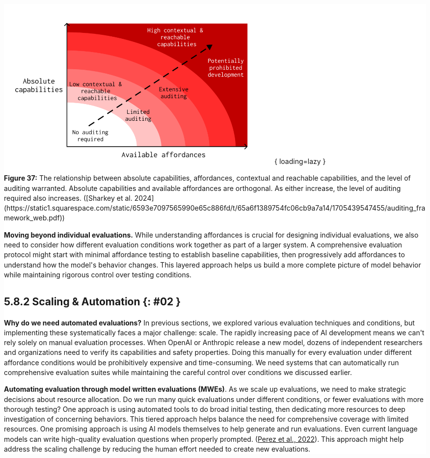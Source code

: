 ![Enter image alt description](Images/sCM_Image_37.png){ loading=lazy }
  <figcaption markdown="1"><b>Figure 37:</b> The relationship between absolute capabilities, affordances, contextual and reachable capabilities, and the level of auditing warranted. Absolute capabilities and available affordances are orthogonal. As either increase, the level of auditing required also increases. ([Sharkey et al. 2024](https://static1.squarespace.com/static/6593e7097565990e65c886fd/t/65a6f1389754fc06cb9a7a14/1705439547455/auditing_framework_web.pdf))</figcaption>
</figure>

**Moving beyond individual evaluations.** While understanding affordances is crucial for designing individual evaluations, we also need to consider how different evaluation conditions work together as part of a larger system. A comprehensive evaluation protocol might start with minimal affordance testing to establish baseline capabilities, then progressively add affordances to understand how the model's behavior changes. This layered approach helps us build a more complete picture of model behavior while maintaining rigorous control over testing conditions.

## 5.8.2 Scaling & Automation {: #02 }

**Why do we need automated evaluations?** In previous sections, we explored various evaluation techniques and conditions, but implementing these systematically faces a major challenge: scale. The rapidly increasing pace of AI development means we can't rely solely on manual evaluation processes. When OpenAI or Anthropic release a new model, dozens of independent researchers and organizations need to verify its capabilities and safety properties. Doing this manually for every evaluation under different affordance conditions would be prohibitively expensive and time-consuming. We need systems that can automatically run comprehensive evaluation suites while maintaining the careful control over conditions we discussed earlier.

**Automating evaluation through model written evaluations (MWEs)**. As we scale up evaluations, we need to make strategic decisions about resource allocation. Do we run many quick evaluations under different conditions, or fewer evaluations with more thorough testing? One approach is using automated tools to do broad initial testing, then dedicating more resources to deep investigation of concerning behaviors. This tiered approach helps balance the need for comprehensive coverage with limited resources. One promising approach is using AI models themselves to help generate and run evaluations. Even current language models can write high-quality evaluation questions when properly prompted. ([Perez et al., 2022](https://arxiv.org/abs/2212.09251)). This approach might help address the scaling challenge by reducing the human effort needed to create new evaluations.
